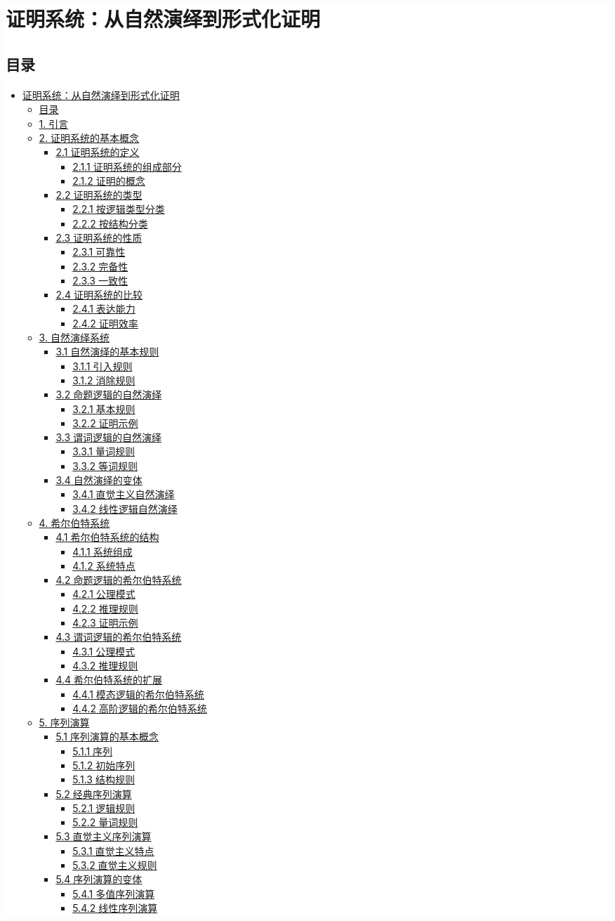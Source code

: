 # 证明系统：从自然演绎到形式化证明

## 目录

- [证明系统：从自然演绎到形式化证明](#证明系统从自然演绎到形式化证明)
  - [目录](#目录)
  - [1. 引言](#1-引言)
  - [2. 证明系统的基本概念](#2-证明系统的基本概念)
    - [2.1 证明系统的定义](#21-证明系统的定义)
      - [2.1.1 证明系统的组成部分](#211-证明系统的组成部分)
      - [2.1.2 证明的概念](#212-证明的概念)
    - [2.2 证明系统的类型](#22-证明系统的类型)
      - [2.2.1 按逻辑类型分类](#221-按逻辑类型分类)
      - [2.2.2 按结构分类](#222-按结构分类)
    - [2.3 证明系统的性质](#23-证明系统的性质)
      - [2.3.1 可靠性](#231-可靠性)
      - [2.3.2 完备性](#232-完备性)
      - [2.3.3 一致性](#233-一致性)
    - [2.4 证明系统的比较](#24-证明系统的比较)
      - [2.4.1 表达能力](#241-表达能力)
      - [2.4.2 证明效率](#242-证明效率)
  - [3. 自然演绎系统](#3-自然演绎系统)
    - [3.1 自然演绎的基本规则](#31-自然演绎的基本规则)
      - [3.1.1 引入规则](#311-引入规则)
      - [3.1.2 消除规则](#312-消除规则)
    - [3.2 命题逻辑的自然演绎](#32-命题逻辑的自然演绎)
      - [3.2.1 基本规则](#321-基本规则)
      - [3.2.2 证明示例](#322-证明示例)
    - [3.3 谓词逻辑的自然演绎](#33-谓词逻辑的自然演绎)
      - [3.3.1 量词规则](#331-量词规则)
      - [3.3.2 等词规则](#332-等词规则)
    - [3.4 自然演绎的变体](#34-自然演绎的变体)
      - [3.4.1 直觉主义自然演绎](#341-直觉主义自然演绎)
      - [3.4.2 线性逻辑自然演绎](#342-线性逻辑自然演绎)
  - [4. 希尔伯特系统](#4-希尔伯特系统)
    - [4.1 希尔伯特系统的结构](#41-希尔伯特系统的结构)
      - [4.1.1 系统组成](#411-系统组成)
      - [4.1.2 系统特点](#412-系统特点)
    - [4.2 命题逻辑的希尔伯特系统](#42-命题逻辑的希尔伯特系统)
      - [4.2.1 公理模式](#421-公理模式)
      - [4.2.2 推理规则](#422-推理规则)
      - [4.2.3 证明示例](#423-证明示例)
    - [4.3 谓词逻辑的希尔伯特系统](#43-谓词逻辑的希尔伯特系统)
      - [4.3.1 公理模式](#431-公理模式)
      - [4.3.2 推理规则](#432-推理规则)
    - [4.4 希尔伯特系统的扩展](#44-希尔伯特系统的扩展)
      - [4.4.1 模态逻辑的希尔伯特系统](#441-模态逻辑的希尔伯特系统)
      - [4.4.2 高阶逻辑的希尔伯特系统](#442-高阶逻辑的希尔伯特系统)
  - [5. 序列演算](#5-序列演算)
    - [5.1 序列演算的基本概念](#51-序列演算的基本概念)
      - [5.1.1 序列](#511-序列)
      - [5.1.2 初始序列](#512-初始序列)
      - [5.1.3 结构规则](#513-结构规则)
    - [5.2 经典序列演算](#52-经典序列演算)
      - [5.2.1 逻辑规则](#521-逻辑规则)
      - [5.2.2 量词规则](#522-量词规则)
    - [5.3 直觉主义序列演算](#53-直觉主义序列演算)
      - [5.3.1 直觉主义特点](#531-直觉主义特点)
      - [5.3.2 直觉主义规则](#532-直觉主义规则)
    - [5.4 序列演算的变体](#54-序列演算的变体)
      - [5.4.1 多值序列演算](#541-多值序列演算)
      - [5.4.2 线性序列演算](#542-线性序列演算)